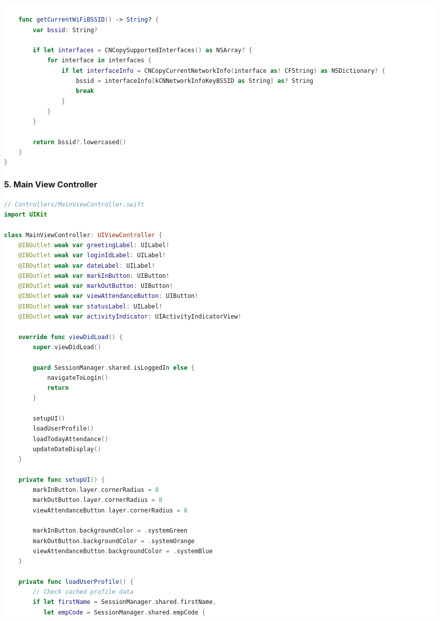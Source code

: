 ```swift
    
    func getCurrentWiFiBSSID() -> String? {
        var bssid: String?
        
        if let interfaces = CNCopySupportedInterfaces() as NSArray? {
            for interface in interfaces {
                if let interfaceInfo = CNCopyCurrentNetworkInfo(interface as! CFString) as NSDictionary? {
                    bssid = interfaceInfo[kCNNetworkInfoKeyBSSID as String] as? String
                    break
                }
            }
        }
        
        return bssid?.lowercased()
    }
}
```

### 5. Main View Controller

```swift
// Controllers/MainViewController.swift
import UIKit

class MainViewController: UIViewController {
    @IBOutlet weak var greetingLabel: UILabel!
    @IBOutlet weak var loginIdLabel: UILabel!
    @IBOutlet weak var dateLabel: UILabel!
    @IBOutlet weak var markInButton: UIButton!
    @IBOutlet weak var markOutButton: UIButton!
    @IBOutlet weak var viewAttendanceButton: UIButton!
    @IBOutlet weak var statusLabel: UILabel!
    @IBOutlet weak var activityIndicator: UIActivityIndicatorView!
    
    override func viewDidLoad() {
        super.viewDidLoad()
        
        guard SessionManager.shared.isLoggedIn else {
            navigateToLogin()
            return
        }
        
        setupUI()
        loadUserProfile()
        loadTodayAttendance()
        updateDateDisplay()
    }
    
    private func setupUI() {
        markInButton.layer.cornerRadius = 8
        markOutButton.layer.cornerRadius = 8
        viewAttendanceButton.layer.cornerRadius = 8
        
        markInButton.backgroundColor = .systemGreen
        markOutButton.backgroundColor = .systemOrange
        viewAttendanceButton.backgroundColor = .systemBlue
    }
    
    private func loadUserProfile() {
        // Check cached profile data
        if let firstName = SessionManager.shared.firstName,
           let empCode = SessionManager.shared.empCode {
```